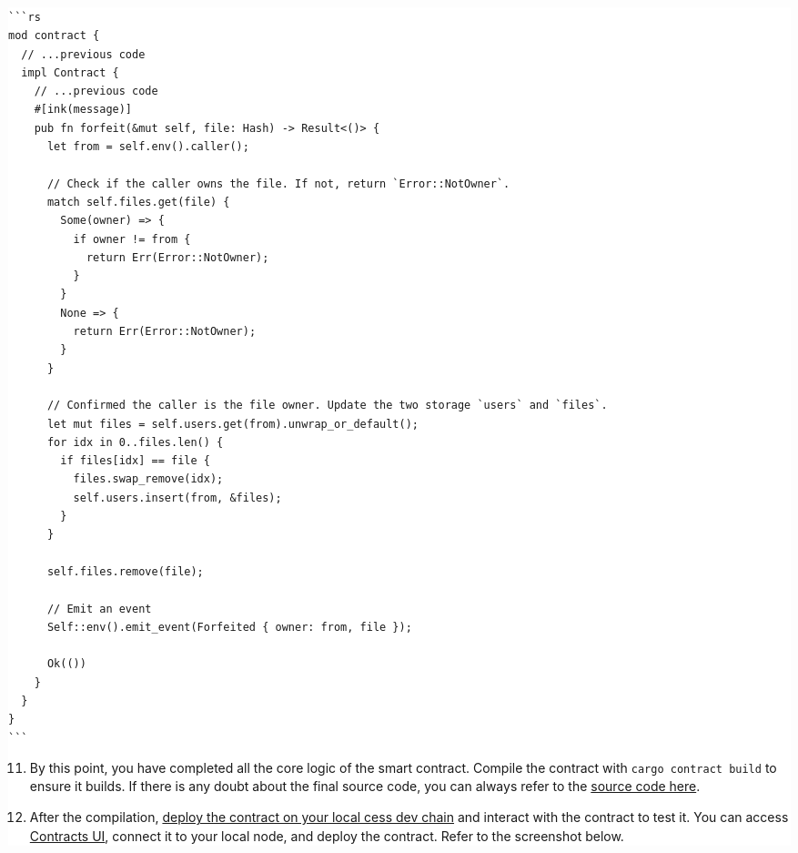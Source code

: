     ```rs
    mod contract {
      // ...previous code
      impl Contract {
        // ...previous code
        #[ink(message)]
        pub fn forfeit(&mut self, file: Hash) -> Result<()> {
          let from = self.env().caller();

          // Check if the caller owns the file. If not, return `Error::NotOwner`.
          match self.files.get(file) {
            Some(owner) => {
              if owner != from {
                return Err(Error::NotOwner);
              }
            }
            None => {
              return Err(Error::NotOwner);
            }
          }

          // Confirmed the caller is the file owner. Update the two storage `users` and `files`.
          let mut files = self.users.get(from).unwrap_or_default();
          for idx in 0..files.len() {
            if files[idx] == file {
              files.swap_remove(idx);
              self.users.insert(from, &files);
            }
          }

          self.files.remove(file);

          // Emit an event
          Self::env().emit_event(Forfeited { owner: from, file });

          Ok(())
        }
      }
    }
    ```

11. By this point, you have completed all the core logic of the smart contract. Compile the contract with `cargo contract build` to ensure it builds. If there is any doubt about the final source code, you can always refer to the [source code here](https://github.com/CESSProject/cess-examples/blob/main/ink/poe/lib.rs).

12. After the compilation, [deploy the contract on your local cess dev chain](./deploy-sc-ink.md) and interact with the contract to test it. You can access [Contracts UI](https://contracts-ui.substrate.io/), connect it to your local node, and deploy the contract. Refer to the screenshot below.<br/>
